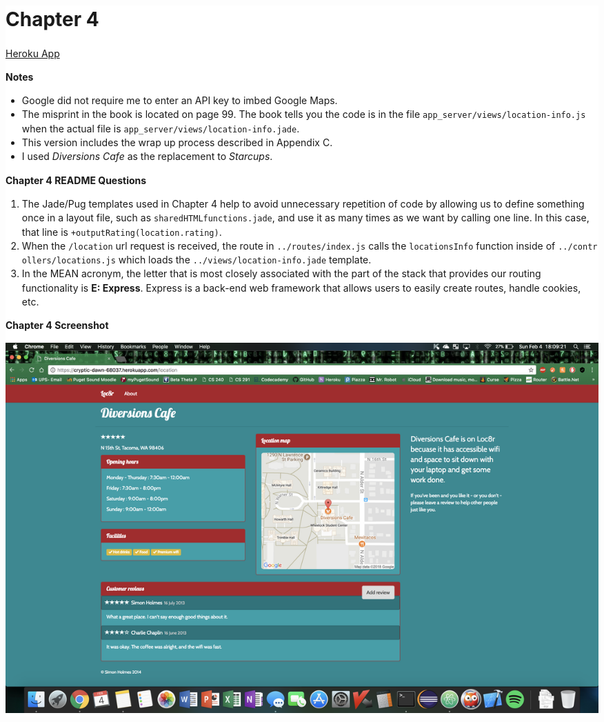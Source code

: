# <a name="ch4"></a>Chapter 4

[Heroku App](https://cryptic-dawn-68037.herokuapp.com/)

**Notes**
* Google did not require me to enter an API key to imbed Google Maps.
* The misprint in the book is located on page 99. The book tells you the code is in the file `app_server/views/location-info.js` when the actual file is `app_server/views/location-info.jade`.
* This version includes the wrap up process described in Appendix C.
* I used *Diversions Cafe* as the replacement to *Starcups*.

**Chapter 4 README Questions**
1. The Jade/Pug templates used in Chapter 4 help to avoid unnecessary repetition of code by allowing us to define something once in a layout file, such as `sharedHTMLfunctions.jade`, and use it as many times as we want by calling one line. In this case, that line is `+outputRating(location.rating)`.
2. When the `/location` url request is received, the route in `../routes/index.js` calls the `locationsInfo` function inside of  `../controllers/locations.js` which loads the `../views/location-info.jade` template.
3. In the MEAN acronym, the letter that is most closely associated with the part of the stack that provides our routing functionality is **E: Express**. Express is a back-end web framework that allows users to easily create routes, handle cookies, etc.

**Chapter 4 Screenshot**

![ch4](/readme_images/Chapter4SS.png)
